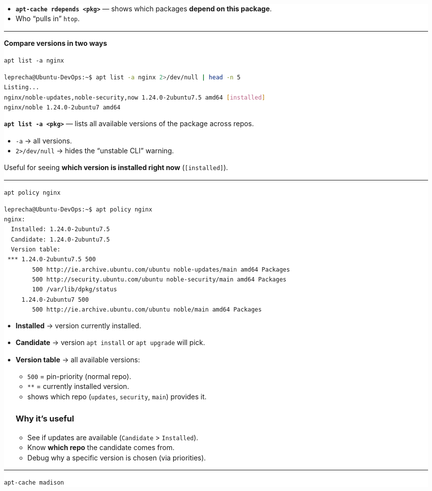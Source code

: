 - **`apt-cache rdepends <pkg>`** — shows which packages **depend on this package**.
- Who “pulls in” `htop`.

---

**Compare versions in two ways**

`apt list -a nginx`

```bash
leprecha@Ubuntu-DevOps:~$ apt list -a nginx 2>/dev/null | head -n 5
Listing...
nginx/noble-updates,noble-security,now 1.24.0-2ubuntu7.5 amd64 [installed]
nginx/noble 1.24.0-2ubuntu7 amd64
```

**`apt list -a <pkg>`** — lists all available versions of the package across repos.

- `-a` → all versions.
- `2>/dev/null` → hides the “unstable CLI” warning.

Useful for seeing **which version is installed right now** (`[installed]`).

---

`apt policy nginx`

```bash
leprecha@Ubuntu-DevOps:~$ apt policy nginx
nginx:
  Installed: 1.24.0-2ubuntu7.5
  Candidate: 1.24.0-2ubuntu7.5
  Version table:
 *** 1.24.0-2ubuntu7.5 500
        500 http://ie.archive.ubuntu.com/ubuntu noble-updates/main amd64 Packages
        500 http://security.ubuntu.com/ubuntu noble-security/main amd64 Packages
        100 /var/lib/dpkg/status
     1.24.0-2ubuntu7 500
        500 http://ie.archive.ubuntu.com/ubuntu noble/main amd64 Packages
```

- **Installed** → version currently installed.
- **Candidate** → version `apt install` or `apt upgrade` will pick.
- **Version table** → all available versions:
    - `500` = pin-priority (normal repo).
    - `**` = currently installed version.
    - shows which repo (`updates`, `security`, `main`) provides it.
    
    ### Why it’s useful
    
    - See if updates are available (`Candidate` > `Installed`).
    - Know **which repo** the candidate comes from.
    - Debug why a specific version is chosen (via priorities).

---

`apt-cache madison`
